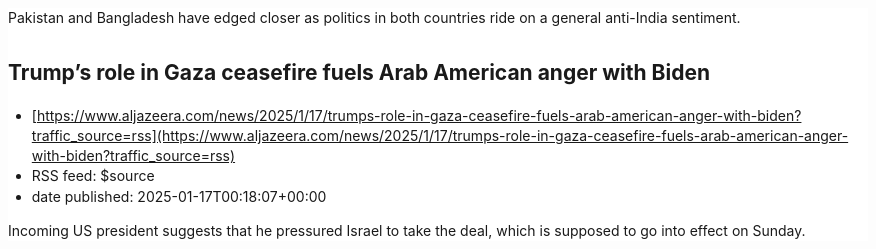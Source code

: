 Pakistan and Bangladesh have edged closer as politics in both countries ride on a general anti-India sentiment.

## Trump’s role in Gaza ceasefire fuels Arab American anger with Biden
 - [https://www.aljazeera.com/news/2025/1/17/trumps-role-in-gaza-ceasefire-fuels-arab-american-anger-with-biden?traffic_source=rss](https://www.aljazeera.com/news/2025/1/17/trumps-role-in-gaza-ceasefire-fuels-arab-american-anger-with-biden?traffic_source=rss)
 - RSS feed: $source
 - date published: 2025-01-17T00:18:07+00:00

Incoming US president suggests that he pressured Israel to take the deal, which is supposed to go into effect on Sunday.

